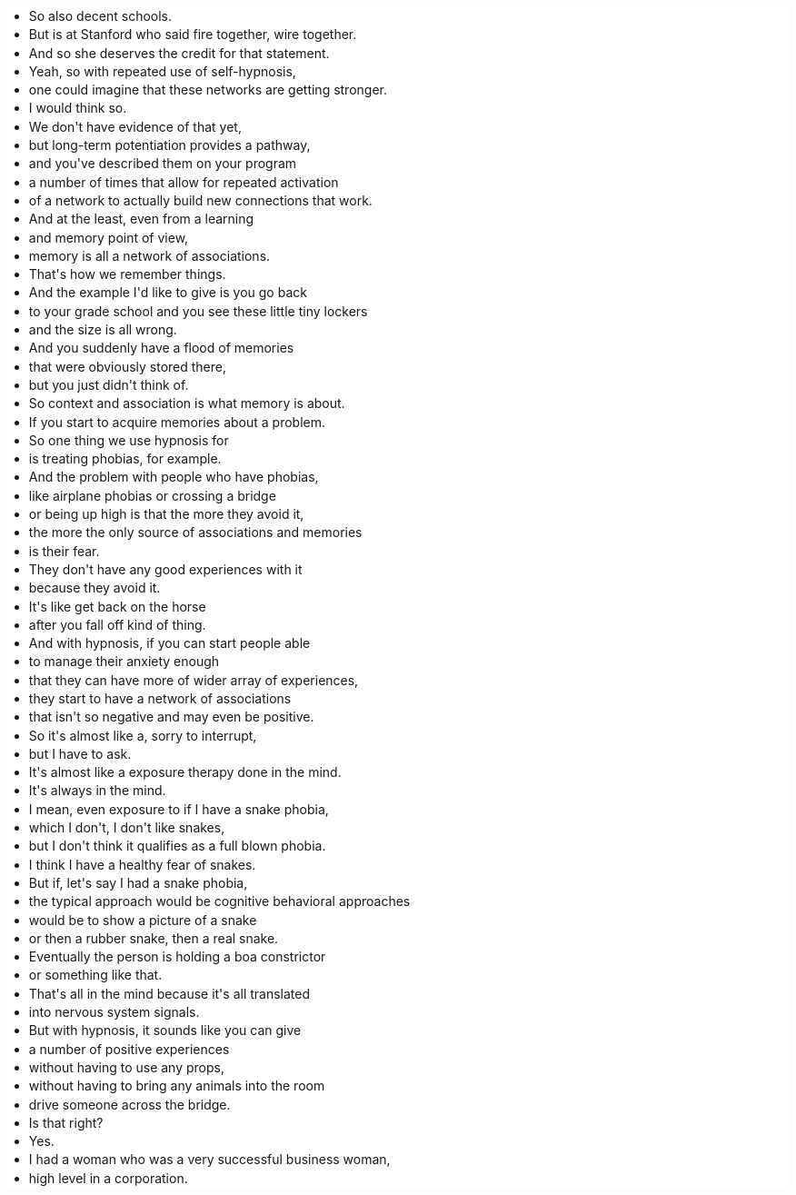 *  So also decent schools.
*  But is at Stanford who said fire together, wire together.
*  And so she deserves the credit for that statement.
*  Yeah, so with repeated use of self-hypnosis,
*  one could imagine that these networks are getting stronger.
*  I would think so.
*  We don't have evidence of that yet,
*  but long-term potentiation provides a pathway,
*  and you've described them on your program
*  a number of times that allow for repeated activation
*  of a network to actually build new connections that work.
*  And at the least, even from a learning
*  and memory point of view,
*  memory is all a network of associations.
*  That's how we remember things.
*  And the example I'd like to give is you go back
*  to your grade school and you see these little tiny lockers
*  and the size is all wrong.
*  And you suddenly have a flood of memories
*  that were obviously stored there,
*  but you just didn't think of.
*  So context and association is what memory is about.
*  If you start to acquire memories about a problem.
*  So one thing we use hypnosis for
*  is treating phobias, for example.
*  And the problem with people who have phobias,
*  like airplane phobias or crossing a bridge
*  or being up high is that the more they avoid it,
*  the more the only source of associations and memories
*  is their fear.
*  They don't have any good experiences with it
*  because they avoid it.
*  It's like get back on the horse
*  after you fall off kind of thing.
*  And with hypnosis, if you can start people able
*  to manage their anxiety enough
*  that they can have more of wider array of experiences,
*  they start to have a network of associations
*  that isn't so negative and may even be positive.
*  So it's almost like a, sorry to interrupt,
*  but I have to ask.
*  It's almost like a exposure therapy done in the mind.
*  It's always in the mind.
*  I mean, even exposure to if I have a snake phobia,
*  which I don't, I don't like snakes,
*  but I don't think it qualifies as a full blown phobia.
*  I think I have a healthy fear of snakes.
*  But if, let's say I had a snake phobia,
*  the typical approach would be cognitive behavioral approaches
*  would be to show a picture of a snake
*  or then a rubber snake, then a real snake.
*  Eventually the person is holding a boa constrictor
*  or something like that.
*  That's all in the mind because it's all translated
*  into nervous system signals.
*  But with hypnosis, it sounds like you can give
*  a number of positive experiences
*  without having to use any props,
*  without having to bring any animals into the room
*  drive someone across the bridge.
*  Is that right?
*  Yes.
*  I had a woman who was a very successful business woman,
*  high level in a corporation.